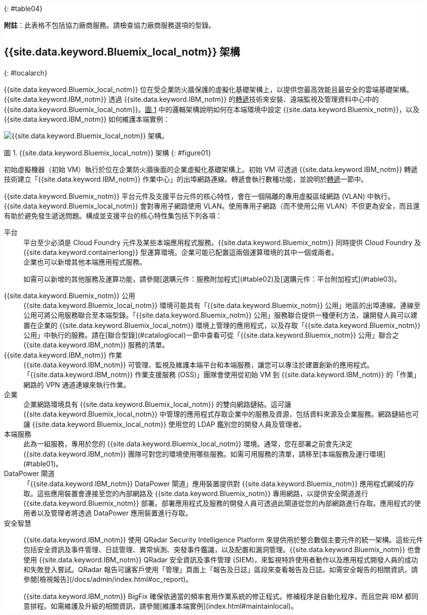 {: #table04}

**附註**：此表格不包括協力廠商服務。請檢查協力廠商服務選項的型錄。


## {{site.data.keyword.Bluemix_local_notm}} 架構
{: #localarch}

{{site.data.keyword.Bluemix_local_notm}} 位在受企業防火牆保護的虛擬化基礎架構上，以提供您最高效能且最安全的雲端基礎架構。{{site.data.keyword.IBM_notm}} 透過 {{site.data.keyword.IBM_notm}} 的[轉遞](#localrelay)技術來安裝、遠端監視及管理資料中心中的 {{site.data.keyword.Bluemix_local_notm}}。[圖 1](#figure01) 中的邏輯架構說明如何在本端環境中設定 {{site.data.keyword.Bluemix_notm}}，以及 {{site.data.keyword.IBM_notm}} 如何維護本端實例：

![{{site.data.keyword.Bluemix_local_notm}} 架構。](images/bmlocal_arch.png "Bluemix 本端架構圖") 

圖 1. {{site.data.keyword.Bluemix_local_notm}} 架構
{: #figure01}

初始虛擬機器（初始 VM）執行於位在企業防火牆後面的企業虛擬化基礎架構上。初始 VM 可透過 {{site.data.keyword.IBM_notm}} 轉遞技術建立「{{site.data.keyword.IBM_notm}} 作業中心」的出埠網路連線。轉遞會執行數種功能，並說明於[轉遞](#localrelay)一節中。

{{site.data.keyword.Bluemix_notm}} 平台元件及支援平台元件的核心特性，會在一個隔離的專用虛擬區域網路 (VLAN) 中執行。{{site.data.keyword.Bluemix_local_notm}} 會對專用子網路使用 VLAN。使用專用子網路（而不使用公用 VLAN）不但更為安全，而且還有助於避免發生遞送問題。構成並支援平台的核心特性集包括下列各項：

<dl>
<dt>平台</dt>
<dd>平台至少必須是 Cloud Foundry 元件及某些本端應用程式服務。{{site.data.keyword.Bluemix_notm}} 同時提供 Cloud Foundry 及 {{site.data.keyword.containerlong}} 型運算環境。企業可能已配置這兩個運算環境的其中一個或兩者。<br>
企業也可以新增其他本端應用程式服務。<br>
<p>如需可以新增的其他服務及運算功能，請參閱[選購元件：服務附加程式](#table02)及[選購元件：平台附加程式](#table03)。</p>
</dd>
<dt>{{site.data.keyword.Bluemix_notm}} 公用</dt>
<dd>
{{site.data.keyword.Bluemix_local_notm}} 環境可能具有「{{site.data.keyword.Bluemix_notm}} 公用」地區的出埠連線。連線至公用可將公用服務聯合至本端型錄。「{{site.data.keyword.Bluemix_notm}} 公用」服務聯合提供一種便利方法，讓開發人員可以建置在企業的 {{site.data.keyword.Bluemix_local_notm}} 環境上管理的應用程式，以及存取「{{site.data.keyword.Bluemix_notm}} 公用」中執行的服務。請在[聯合型錄](#cataloglocal)一節中查看可從「{{site.data.keyword.Bluemix_notm}} 公用」聯合之 {{site.data.keyword.IBM_notm}} 服務的清單。
</dd>
<dt>{{site.data.keyword.IBM_notm}} 作業</dt>
<dd>
{{site.data.keyword.IBM_notm}} 可管理、監視及維護本端平台和本端服務，讓您可以專注於建置創新的應用程式。「{{site.data.keyword.IBM_notm}} 作業支援服務 (OSS)」團隊會使用從初始 VM 到 {{site.data.keyword.IBM_notm}} 的「作業」網路的 VPN 通道連線來執行作業。
</dd>
<dt>企業</dt>
<dd>
企業網路環境具有 {{site.data.keyword.Bluemix_local_notm}} 的雙向網路鏈結。這可讓 {{site.data.keyword.Bluemix_local_notm}} 中管理的應用程式存取企業中的服務及資源，包括資料來源及企業服務。網路鏈結也可讓 {{site.data.keyword.Bluemix_local_notm}} 使用您的 LDAP 鑑別您的開發人員及管理者。
</dd>
<dt>本端服務</dt>
<dd>此為一組服務，專用於您的 {{site.data.keyword.Bluemix_local_notm}} 環境。通常，您在部署之前會先決定 {{site.data.keyword.IBM_notm}} 團隊可對您的環境使用哪些服務。如需可用服務的清單，請移至[本端服務及運行環境](#table01)。
</dd>
<dt>DataPower 閘道</dt>
<dd>
「{{site.data.keyword.IBM_notm}} DataPower 閘道」應用裝置提供對 {{site.data.keyword.Bluemix_notm}} 應用程式網域的存取。這些應用裝置會連接至您的內部網路及 {{site.data.keyword.Bluemix_notm}} 專用網路，以提供安全閘道進行 {{site.data.keyword.Bluemix_notm}} 部署。部署應用程式及服務的開發人員可透過此閘道從您的內部網路進行存取。應用程式的使用者以及管理者將透過 DataPower 應用裝置進行存取。
</dd>
<dt>安全智慧</dt>
<dd><p>{{site.data.keyword.IBM_notm}} 使用 QRadar Security Intelligence Platform 來提供用於整合數個主要元件的統一架構。這些元件包括安全資訊及事件管理、日誌管理、異常偵測、突發事件鑑識，以及配置和漏洞管理。{{site.data.keyword.Bluemix_notm}} 也會使用 {{site.data.keyword.IBM_notm}} QRadar 安全資訊及事件管理 (SIEM)，來監視特許使用者動作以及應用程式開發人員的成功和失敗登入嘗試。QRadar 報告可讓客戶使用「管理」頁面上「報告及日誌」區段來查看報告及日誌。如需安全報告的相關資訊，請參閱[檢視報告](/docs/admin/index.html#oc_report)。</p>
<p>{{site.data.keyword.IBM_notm}} BigFix 確保依適當的頻率套用作業系統的修正程式。修補程序是自動化程序，而且您與 IBM 都同意排程。如需維護及升級的相關資訊，請參閱[維護本端實例](index.html#maintainlocal)。</p>